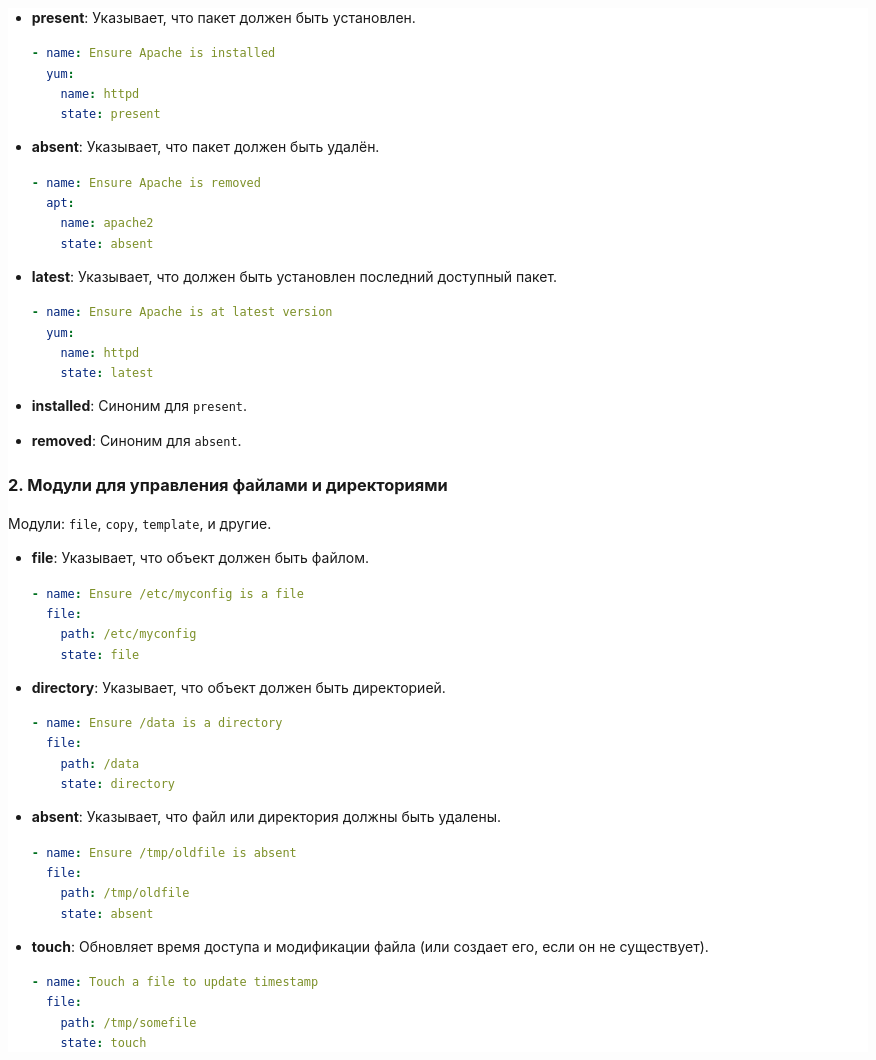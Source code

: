 - **present**: Указывает, что пакет должен быть установлен.
  ```yaml
  - name: Ensure Apache is installed
    yum:
      name: httpd
      state: present
  ```

- **absent**: Указывает, что пакет должен быть удалён.
  ```yaml
  - name: Ensure Apache is removed
    apt:
      name: apache2
      state: absent
  ```

- **latest**: Указывает, что должен быть установлен последний доступный пакет.
  ```yaml
  - name: Ensure Apache is at latest version
    yum:
      name: httpd
      state: latest
  ```

- **installed**: Синоним для `present`.

- **removed**: Синоним для `absent`.

### 2. **Модули для управления файлами и директориями**
Модули: `file`, `copy`, `template`, и другие.

- **file**: Указывает, что объект должен быть файлом.
  ```yaml
  - name: Ensure /etc/myconfig is a file
    file:
      path: /etc/myconfig
      state: file
  ```

- **directory**: Указывает, что объект должен быть директорией.
  ```yaml
  - name: Ensure /data is a directory
    file:
      path: /data
      state: directory
  ```

- **absent**: Указывает, что файл или директория должны быть удалены.
  ```yaml
  - name: Ensure /tmp/oldfile is absent
    file:
      path: /tmp/oldfile
      state: absent
  ```

- **touch**: Обновляет время доступа и модификации файла (или создает его, если он не существует).
  ```yaml
  - name: Touch a file to update timestamp
    file:
      path: /tmp/somefile
      state: touch
  ```
